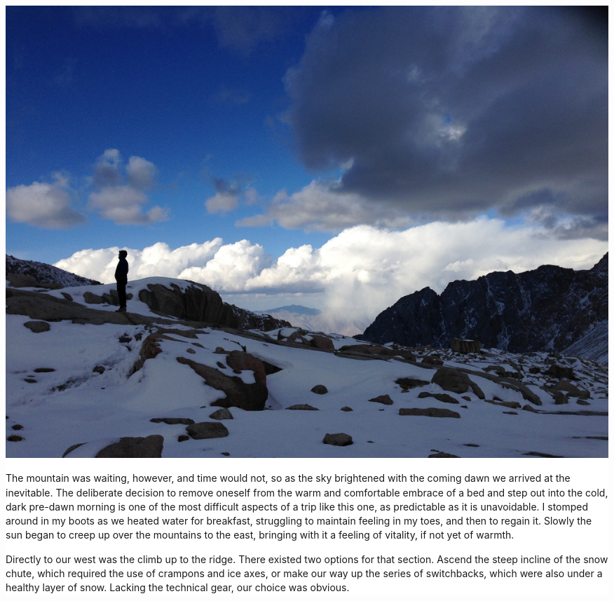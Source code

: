 ![figure](/assets/img/whitney/paul_silhouette.jpg)

The mountain was waiting, however, and time would not, so as the sky brightened with the coming dawn we arrived at the inevitable. The deliberate decision to remove oneself from the warm and comfortable embrace of a bed and step out into the cold, dark pre-dawn morning is one of the most difficult aspects of a trip like this one, as predictable as it is unavoidable. I stomped around in my boots as we heated water for breakfast, struggling to maintain feeling in my toes, and then to regain it. Slowly the sun began to creep up over the mountains to the east, bringing with it a feeling of vitality, if not yet of warmth.

Directly to our west was the climb up to the ridge. There existed two options for that section. Ascend the steep incline of the snow chute, which required the use of crampons and ice axes, or make our way up the series of switchbacks, which were also under a healthy layer of snow. Lacking the technical gear, our choice was obvious.
